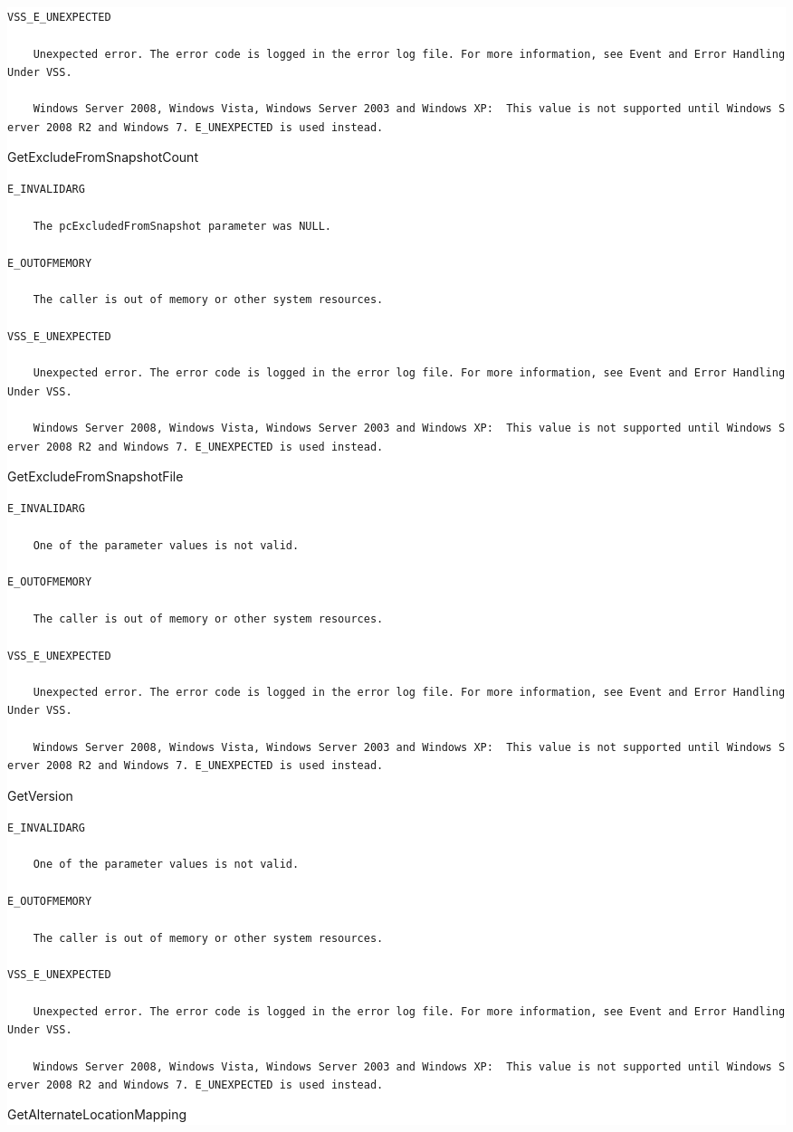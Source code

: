     VSS_E_UNEXPECTED

        Unexpected error. The error code is logged in the error log file. For more information, see Event and Error Handling Under VSS.

        Windows Server 2008, Windows Vista, Windows Server 2003 and Windows XP:  This value is not supported until Windows Server 2008 R2 and Windows 7. E_UNEXPECTED is used instead.

GetExcludeFromSnapshotCount

    E_INVALIDARG

        The pcExcludedFromSnapshot parameter was NULL.

    E_OUTOFMEMORY

        The caller is out of memory or other system resources.

    VSS_E_UNEXPECTED

        Unexpected error. The error code is logged in the error log file. For more information, see Event and Error Handling Under VSS.

        Windows Server 2008, Windows Vista, Windows Server 2003 and Windows XP:  This value is not supported until Windows Server 2008 R2 and Windows 7. E_UNEXPECTED is used instead.

GetExcludeFromSnapshotFile

    E_INVALIDARG

        One of the parameter values is not valid.

    E_OUTOFMEMORY

        The caller is out of memory or other system resources.

    VSS_E_UNEXPECTED

        Unexpected error. The error code is logged in the error log file. For more information, see Event and Error Handling Under VSS.

        Windows Server 2008, Windows Vista, Windows Server 2003 and Windows XP:  This value is not supported until Windows Server 2008 R2 and Windows 7. E_UNEXPECTED is used instead.

GetVersion

    E_INVALIDARG

        One of the parameter values is not valid.

    E_OUTOFMEMORY

        The caller is out of memory or other system resources.

    VSS_E_UNEXPECTED

        Unexpected error. The error code is logged in the error log file. For more information, see Event and Error Handling Under VSS.

        Windows Server 2008, Windows Vista, Windows Server 2003 and Windows XP:  This value is not supported until Windows Server 2008 R2 and Windows 7. E_UNEXPECTED is used instead.

GetAlternateLocationMapping
